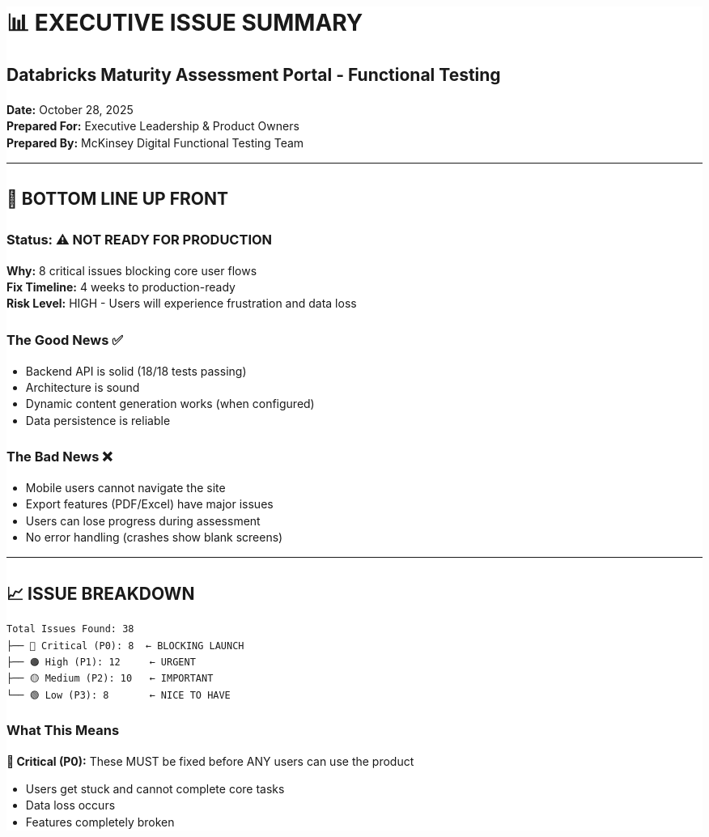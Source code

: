 # 📊 EXECUTIVE ISSUE SUMMARY
## Databricks Maturity Assessment Portal - Functional Testing

**Date:** October 28, 2025  
**Prepared For:** Executive Leadership & Product Owners  
**Prepared By:** McKinsey Digital Functional Testing Team

---

## 🎯 BOTTOM LINE UP FRONT

### Status: ⚠️ **NOT READY FOR PRODUCTION**

**Why:** 8 critical issues blocking core user flows  
**Fix Timeline:** 4 weeks to production-ready  
**Risk Level:** HIGH - Users will experience frustration and data loss

### The Good News ✅
- Backend API is solid (18/18 tests passing)
- Architecture is sound
- Dynamic content generation works (when configured)
- Data persistence is reliable

### The Bad News ❌
- Mobile users cannot navigate the site
- Export features (PDF/Excel) have major issues
- Users can lose progress during assessment
- No error handling (crashes show blank screens)

---

## 📈 ISSUE BREAKDOWN

```
Total Issues Found: 38
├── 🔴 Critical (P0): 8  ← BLOCKING LAUNCH
├── 🟠 High (P1): 12     ← URGENT
├── 🟡 Medium (P2): 10   ← IMPORTANT
└── 🟢 Low (P3): 8       ← NICE TO HAVE
```

### What This Means

**🔴 Critical (P0):** These MUST be fixed before ANY users can use the product
- Users get stuck and cannot complete core tasks
- Data loss occurs
- Features completely broken
